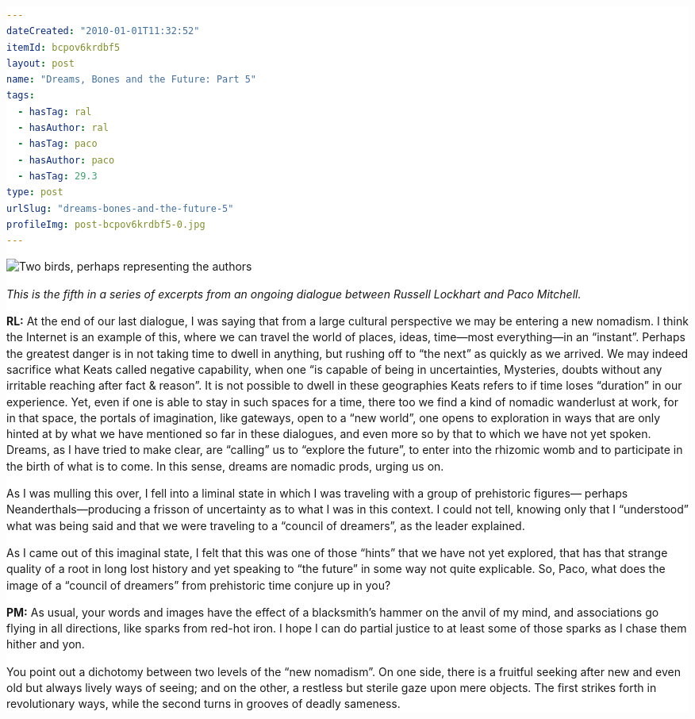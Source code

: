```yaml
---
dateCreated: "2010-01-01T11:32:52"
itemId: bcpov6krdbf5
layout: post
name: "Dreams, Bones and the Future: Part 5"
tags:
  - hasTag: ral
  - hasAuthor: ral
  - hasTag: paco
  - hasAuthor: paco
  - hasTag: 29.3
type: post
urlSlug: "dreams-bones-and-the-future-5"
profileImg: post-bcpov6krdbf5-0.jpg
---
```


<img src="../images/post-bcpov6krdbf2-0.jpg" height="auto" alt="Two birds, perhaps representing the authors" style="width: 300px; margin: auto;"/>

*This is the fifth in a series of excerpts from an ongoing dialogue between Russell Lockhart and Paco Mitchell.*

**RL:** At the end of our last dialogue, I was saying that from a large cultural perspective we may be entering a new nomadism. I think the Internet is an example of this, where we can travel the world of places, ideas, time—most everything—in an “instant”. Perhaps the greatest danger is in not taking time to dwell in anything, but rushing off to “the next” as quickly as we arrived. We may indeed sacrifice what Keats called negative capability, when one “is capable of being in uncertainties, Mysteries, doubts without any irritable reaching after fact & reason”. It is not possible to dwell in these geographies Keats refers to if time loses “duration” in our experience. Yet, even if one is able to stay in such spaces for a time, there too we find a kind of nomadic wanderlust at work, for in that space, the portals of imagination, like gateways, open to a “new world”, one opens to exploration in ways that are only hinted at by what we have mentioned so far in these dialogues, and even more so by that to which we have not yet spoken. Dreams, as I have tried to make clear, are “calling” us to “explore the future”, to enter into the rhizomic womb and to participate in the birth of what is to come. In this sense, dreams are nomadic prods, urging us on. 

As I was mulling this over, I fell into a liminal state in which I was traveling with a group of prehistoric figures— perhaps Neanderthals—producing a frisson of uncertainty as to what I was in this context. I could not tell, knowing only that I “understood” what was being said and that we were traveling to a “council of dreamers”, as the leader explained. 

As I came out of this imaginal state, I felt that this was one of those “hints” that we have not yet explored, that has that strange quality of a root in long lost history and yet speaking to “the future” in some way not quite explicable. So, Paco, what does the image of a “council of dreamers” from prehistoric time conjure up in you?

**PM:** As usual, your words and images have the effect of a blacksmith’s hammer on the anvil of my mind, and associations go flying in all directions, like sparks from red-hot iron. I hope I can do partial justice to at least some of those sparks as I chase them hither and yon. 

You point out a dichotomy between two levels of the “new nomadism”. On one side, there is a fruitful seeking after new and even old but always lively ways of seeing; and on the other, a restless but sterile gaze upon mere objects. The first strikes forth in revolutionary ways, while the second turns in grooves of deadly sameness. 

